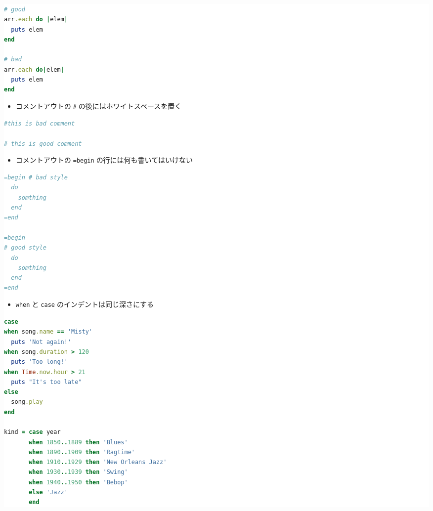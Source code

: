 ```ruby
# good
arr.each do |elem|
  puts elem
end

# bad
arr.each do|elem|
  puts elem
end
```

* コメントアウトの ``` # ``` の後にはホワイトスペースを置く

```ruby
#this is bad comment

# this is good comment
```

* コメントアウトの ``` =begin ``` の行には何も書いてはいけない

```ruby
=begin # bad style
  do
    somthing
  end
=end

=begin
# good style
  do
    somthing
  end
=end
```

* ``` when ``` と ``` case ``` のインデントは同じ深さにする

```ruby
case
when song.name == 'Misty'
  puts 'Not again!'
when song.duration > 120
  puts 'Too long!'
when Time.now.hour > 21
  puts "It's too late"
else
  song.play
end

kind = case year
       when 1850..1889 then 'Blues'
       when 1890..1909 then 'Ragtime'
       when 1910..1929 then 'New Orleans Jazz'
       when 1930..1939 then 'Swing'
       when 1940..1950 then 'Bebop'
       else 'Jazz'
       end
```
